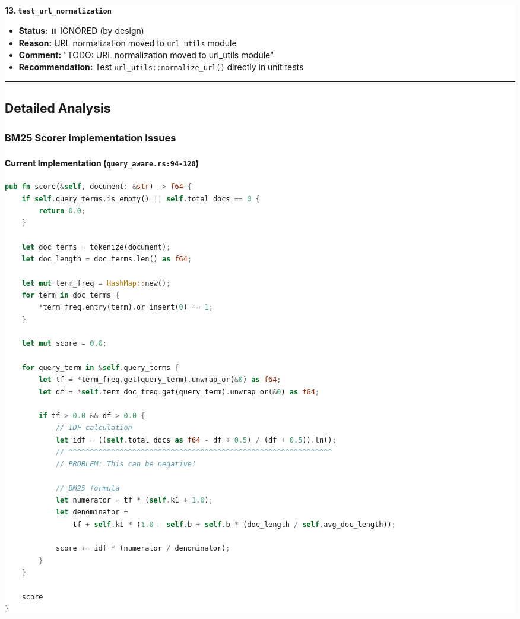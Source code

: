 **13. `test_url_normalization`**
- **Status:** ⏸️ IGNORED (by design)
- **Reason:** URL normalization moved to `url_utils` module
- **Comment:** "TODO: URL normalization moved to url_utils module"
- **Recommendation:** Test `url_utils::normalize_url()` directly in unit tests

---

## Detailed Analysis

### BM25 Scorer Implementation Issues

#### Current Implementation (`query_aware.rs:94-128`)
```rust
pub fn score(&self, document: &str) -> f64 {
    if self.query_terms.is_empty() || self.total_docs == 0 {
        return 0.0;
    }

    let doc_terms = tokenize(document);
    let doc_length = doc_terms.len() as f64;

    let mut term_freq = HashMap::new();
    for term in doc_terms {
        *term_freq.entry(term).or_insert(0) += 1;
    }

    let mut score = 0.0;

    for query_term in &self.query_terms {
        let tf = *term_freq.get(query_term).unwrap_or(&0) as f64;
        let df = *self.term_doc_freq.get(query_term).unwrap_or(&0) as f64;

        if tf > 0.0 && df > 0.0 {
            // IDF calculation
            let idf = ((self.total_docs as f64 - df + 0.5) / (df + 0.5)).ln();
            // ^^^^^^^^^^^^^^^^^^^^^^^^^^^^^^^^^^^^^^^^^^^^^^^^^^^^^^^^^^^^^^
            // PROBLEM: This can be negative!

            // BM25 formula
            let numerator = tf * (self.k1 + 1.0);
            let denominator =
                tf + self.k1 * (1.0 - self.b + self.b * (doc_length / self.avg_doc_length));

            score += idf * (numerator / denominator);
        }
    }

    score
}
```
